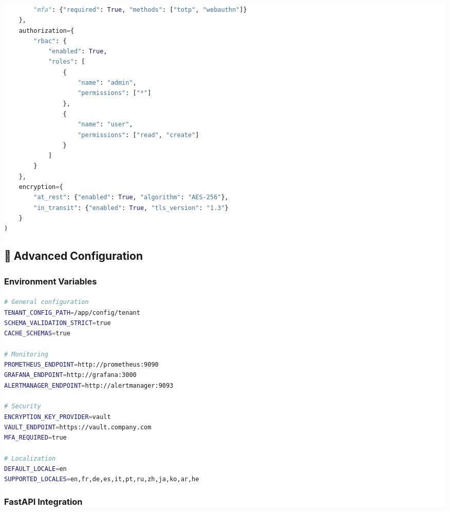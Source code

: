 ```python
        "mfa": {"required": True, "methods": ["totp", "webauthn"]}
    },
    authorization={
        "rbac": {
            "enabled": True,
            "roles": [
                {
                    "name": "admin",
                    "permissions": ["*"]
                },
                {
                    "name": "user", 
                    "permissions": ["read", "create"]
                }
            ]
        }
    },
    encryption={
        "at_rest": {"enabled": True, "algorithm": "AES-256"},
        "in_transit": {"enabled": True, "tls_version": "1.3"}
    }
)
```

## 🔧 **Advanced Configuration**

### **Environment Variables**

```bash
# General configuration
TENANT_CONFIG_PATH=/app/config/tenant
SCHEMA_VALIDATION_STRICT=true
CACHE_SCHEMAS=true

# Monitoring
PROMETHEUS_ENDPOINT=http://prometheus:9090
GRAFANA_ENDPOINT=http://grafana:3000
ALERTMANAGER_ENDPOINT=http://alertmanager:9093

# Security
ENCRYPTION_KEY_PROVIDER=vault
VAULT_ENDPOINT=https://vault.company.com
MFA_REQUIRED=true

# Localization
DEFAULT_LOCALE=en
SUPPORTED_LOCALES=en,fr,de,es,it,pt,ru,zh,ja,ko,ar,he
```

### **FastAPI Integration**
